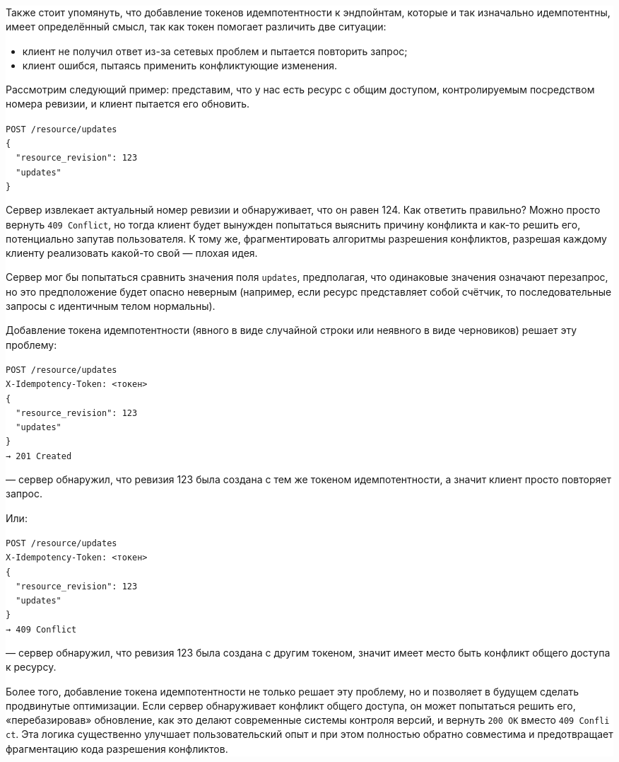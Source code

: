 Также стоит упомянуть, что добавление токенов идемпотентности к эндпойнтам, которые и так изначально идемпотентны, имеет определённый смысл, так как токен помогает различить две ситуации:
  * клиент не получил ответ из-за сетевых проблем и пытается повторить запрос;
  * клиент ошибся, пытаясь применить конфликтующие изменения.

Рассмотрим следующий пример: представим, что у нас есть ресурс с общим доступом, контролируемым посредством номера ревизии, и клиент пытается его обновить.

```
POST /resource/updates
{
  "resource_revision": 123
  "updates"
}
```

Сервер извлекает актуальный номер ревизии и обнаруживает, что он равен 124. Как ответить правильно? Можно просто вернуть `409 Conflict`, но тогда клиент будет вынужден попытаться выяснить причину конфликта и как-то решить его, потенциально запутав пользователя. К тому же, фрагментировать алгоритмы разрешения конфликтов, разрешая каждому клиенту реализовать какой-то свой — плохая идея.

Сервер мог бы попытаться сравнить значения поля `updates`, предполагая, что одинаковые значения означают перезапрос, но это предположение будет опасно неверным (например, если ресурс представляет собой счётчик, то последовательные запросы с идентичным телом нормальны).

Добавление токена идемпотентности (явного в виде случайной строки или неявного в виде черновиков) решает эту проблему:

```
POST /resource/updates
X-Idempotency-Token: <токен>
{
  "resource_revision": 123
  "updates"
}
→ 201 Created
```
— сервер обнаружил, что ревизия 123 была создана с тем же токеном идемпотентности, а значит клиент просто повторяет запрос.

Или:
```
POST /resource/updates
X-Idempotency-Token: <токен>
{
  "resource_revision": 123
  "updates"
}
→ 409 Conflict
```
— сервер обнаружил, что ревизия 123 была создана с другим токеном, значит имеет место быть конфликт общего доступа к ресурсу.

Более того, добавление токена идемпотентности не только решает эту проблему, но и позволяет в будущем сделать продвинутые оптимизации. Если сервер обнаруживает конфликт общего доступа, он может попытаться решить его, «перебазировав» обновление, как это делают современные системы контроля версий, и вернуть `200 OK` вместо `409 Conflict`. Эта логика существенно улучшает пользовательский опыт и при этом полностью обратно совместима и предотвращает фрагментацию кода разрешения конфликтов.
